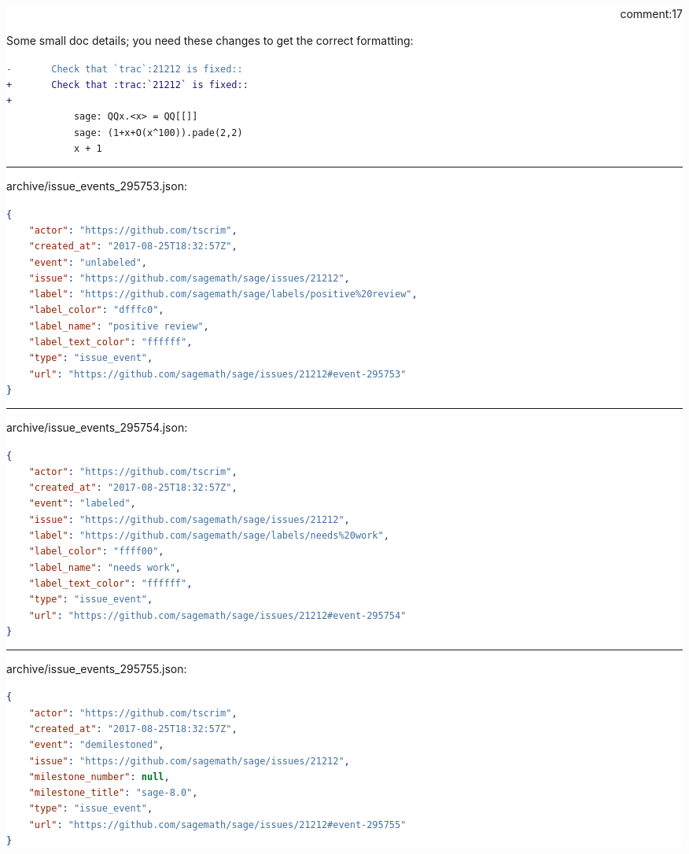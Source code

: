 <div id="comment:17" align="right">comment:17</div>

Some small doc details; you need these changes to get the correct formatting:

```diff
-       Check that `trac`:21212 is fixed::
+       Check that :trac:`21212` is fixed::
+
            sage: QQx.<x> = QQ[[]]
            sage: (1+x+O(x^100)).pade(2,2)
            x + 1
```



---

archive/issue_events_295753.json:
```json
{
    "actor": "https://github.com/tscrim",
    "created_at": "2017-08-25T18:32:57Z",
    "event": "unlabeled",
    "issue": "https://github.com/sagemath/sage/issues/21212",
    "label": "https://github.com/sagemath/sage/labels/positive%20review",
    "label_color": "dfffc0",
    "label_name": "positive review",
    "label_text_color": "ffffff",
    "type": "issue_event",
    "url": "https://github.com/sagemath/sage/issues/21212#event-295753"
}
```



---

archive/issue_events_295754.json:
```json
{
    "actor": "https://github.com/tscrim",
    "created_at": "2017-08-25T18:32:57Z",
    "event": "labeled",
    "issue": "https://github.com/sagemath/sage/issues/21212",
    "label": "https://github.com/sagemath/sage/labels/needs%20work",
    "label_color": "ffff00",
    "label_name": "needs work",
    "label_text_color": "ffffff",
    "type": "issue_event",
    "url": "https://github.com/sagemath/sage/issues/21212#event-295754"
}
```



---

archive/issue_events_295755.json:
```json
{
    "actor": "https://github.com/tscrim",
    "created_at": "2017-08-25T18:32:57Z",
    "event": "demilestoned",
    "issue": "https://github.com/sagemath/sage/issues/21212",
    "milestone_number": null,
    "milestone_title": "sage-8.0",
    "type": "issue_event",
    "url": "https://github.com/sagemath/sage/issues/21212#event-295755"
}
```
